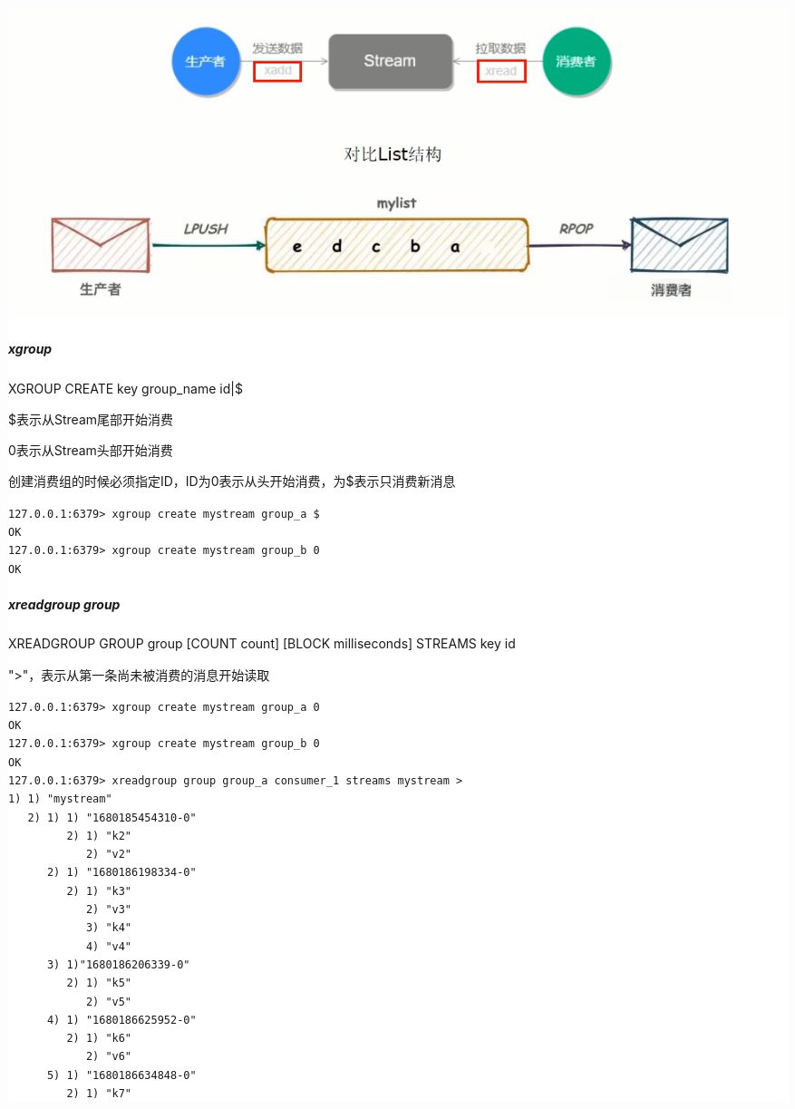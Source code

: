 ![](Redis_base_img/Stream-XREAD总结.png)



##### xgroup

XGROUP CREATE   key   group_name   id|$

$表示从Stream尾部开始消费

0表示从Stream头部开始消费

创建消费组的时候必须指定ID，ID为0表示从头开始消费，为$表示只消费新消息

```shell
127.0.0.1:6379> xgroup create mystream group_a $
OK
127.0.0.1:6379> xgroup create mystream group_b 0
OK
```



##### xreadgroup group

XREADGROUP GROUP group [COUNT count] [BLOCK milliseconds] STREAMS key id

">"，表示从第一条尚未被消费的消息开始读取

```shell
127.0.0.1:6379> xgroup create mystream group_a 0
OK
127.0.0.1:6379> xgroup create mystream group_b 0
OK
127.0.0.1:6379> xreadgroup group group_a consumer_1 streams mystream >
1) 1) "mystream"
   2) 1) 1) "1680185454310-0"
   	     2) 1) "k2"
            2) "v2"
      2) 1) "1680186198334-0"
         2) 1) "k3"
            2) "v3"
            3) "k4"
            4) "v4"
      3) 1)"1680186206339-0"
         2) 1) "k5"
            2) "v5"
      4) 1) "1680186625952-0"
         2) 1) "k6"
            2) "v6"
      5) 1) "1680186634848-0"
         2) 1) "k7"
```